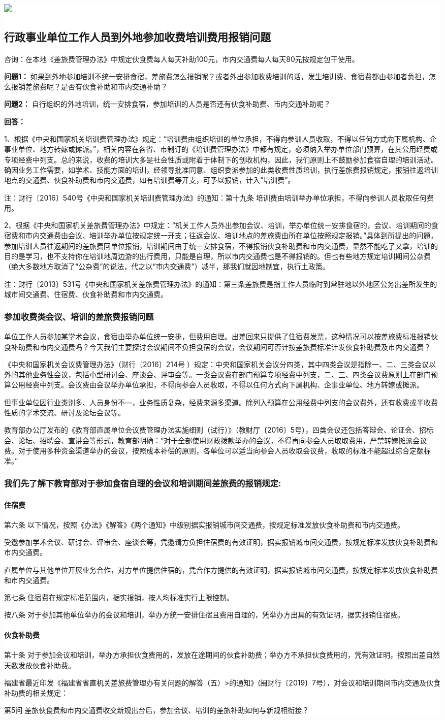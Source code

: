 ![](https://img.richfan.site/law/audit/行政事业单位费用报销：限额标准及实务问答（出差、培训、会议、用车、食宿、交通）/行政事业单位费用报销：限额标准及实务问答（出差、培训、会议、用车、食宿、交通）_6.jpg)

## 行政事业单位工作人员到外地参加收费培训费用报销问题

咨询：在本地《差旅费管理办法》中规定伙食费每人每天补助100元，市内交通费每人每天80元按规定包干使用。

**问题1：** 如果到外地参加培训不统一安排食宿，差旅费怎么报销呢？或者外出参加收费培训的话，发生培训费、食宿费都由参加者负担，怎么报销差旅费呢？是否有伙食补助和市内交通补助？

**问题2：** 自行组织的外地培训，统一安排食宿，参加培训的人员是否还有伙食补助费、市内交通补助呢？

**回答：**

1、根据《中央和国家机关培训费管理办法》规定：“培训费由组织培训的单位承担，不得向参训人员收取，不得以任何方式向下属机构、企事业单位、地方转嫁或摊派。”，相关内容在各省、市制订的《培训费管理办法》中都有规定，必须纳入举办单位部门预算，在其公用经费或专项经费中列支。总的来说，收费的培训大多是社会性质或附着于体制下的创收机构，因此，我们原则上不鼓励参加食宿自理的培训活动。确因业务工作需要，如学术、技能方面的培训，经领导批准同意、组织委派参加的此类收费性质培训，执行差旅费报销规定，报销往返培训地点的交通费、伙食补助费和市内交通费，如有培训费等开支，可予以报销，计入“培训费”。

注：财行〔2016〕540号《中央和国家机关培训费管理办法》的通知：第十九条 培训费由培训举办单位承担，不得向参训人员收取任何费用。

2、根据《中央和国家机关差旅费管理办法》中规定：“机关工作人员外出参加会议、培训，举办单位统一安排食宿的，会议、培训期间的食宿费和市内交通费由会议、培训举办单位按规定统一开支；往返会议、培训地点的差旅费由所在单位按照规定报销。”具体到所提出的问题，参加培训人员往返期间的差旅费回单位报销，培训期间由于统一安排食宿，不得报销伙食补助费和市内交通费，显然不能吃了又拿，培训的目的是学习，也不支持你在培训地周边游的出行费用，只能是自理，所以市内交通费也是不得报销的。但也有些地方规定培训期间公杂费（绝大多数地方取消了“公杂费”的说法，代之以“市内交通费”）减半，那我们就因地制宜，执行土政策。

注：财行〔2013〕531号《中央和国家机关差旅费管理办法》的通知：第三条差旅费是指工作人员临时到常驻地以外地区公务出差所发生的城市间交通费、住宿费、伙食补助费和市内交通费。

### 参加收费类会议、培训的差旅费报销问题

单位工作人员参加某学术会议，食宿由举办单位统一安排，但费用自理。出差回来只提供了住宿费发票，这种情况可以按差旅费标准报销伙食补助费和市内交通费吗？今天我们主要探讨会议期间不负担食宿的会议，会议期间可否计按差旅费标准计发伙食补助费及市内交通费？

《中央和国家机关会议费管理办法》（财行〔2016〕214号 ）规定：中央和国家机关会议分四类，其中四类会议是指除一、二、三类会议以外的其他业务性会议，包括小型研讨会、座谈会、评审会等。一类会议费在部门预算专项经费中列支，二、三、四类会议费原则上在部门预算公用经费中列支。会议费由会议举办单位承担，不得向参会人员收取，不得以任何方式向下属机构、企事业单位、地方转嫁或摊派。
 
但事业单位因行业类别多、人员身份不—，业务性质复杂，经费来源多渠道。除列入预算在公用经费中列支的会议费外，还有收费或半收费性质的学术交流、研讨及论坛会议等。

教育部办公厅发布的《教育部直属单位会议费管理办法实施细则（试行）》（教财厅〔2016〕5号），四类会议还包括答辩会、论证会、招标会、论坛、招聘会、宣讲会等形式，教育部明确：“对于全部使用财政拨款举办的会议，不得再向参会人员取取费用，严禁转嫁摊派会议费。对于使用多种资金渠道举办的会议，按照成本补偿的原则，各单位可以适当向参会人员收取会议费，收取的标准不能超过综合定额标准。”

### 我们先了解下教育部对于参加食宿自理的会议和培训期间差旅费的报销规定:

#### 住宿费

第六条  以下情况，按照《办法》《解答》《两个通知》中级别据实报销城市间交通费，按规定标准发放伙食补助费和市内交通费。

受邀参加学术会议、研讨会、评审会、座谈会等，凭邀请方负担住宿费的有效证明，据实报销城市间交通费，按规定标准发放伙食补助费和市内交通费。

直属单位与其他单位开展业务合作，对方单位提供住宿的，凭合作方提供的有效证明，据实报销城市间交通费，按规定标准发放伙食补助费和市内交通费。

第七条  住宿费在规定标准范围内，据实报销，按人均标准实行上限控制。

按八条  对于参加其他单位举办的会议和培训，举办方统一安排住宿且费用自理的，凭举办方出具的有效证明，据实报销住宿费。

#### 伙食补助费

第十条   对于参加会议和培训，举办方承担伙食费用的，发放在途期间的伙食补助费；举办方不承担伙食费用的，凭有效证明，按照出差自然天数发放伙食补助费。

福建省最近印发《福建省省直机关差旅费管理办有关问题的解答（五）>的通知》(闽财行〔2019〕7号），对会议和培训期间市内交通及伙食补助费的相关规定：

第5问 差旅伙食费和市内交通费收交新规出台后，参加会议、培训的差旅补助如何与新规相衔接？
